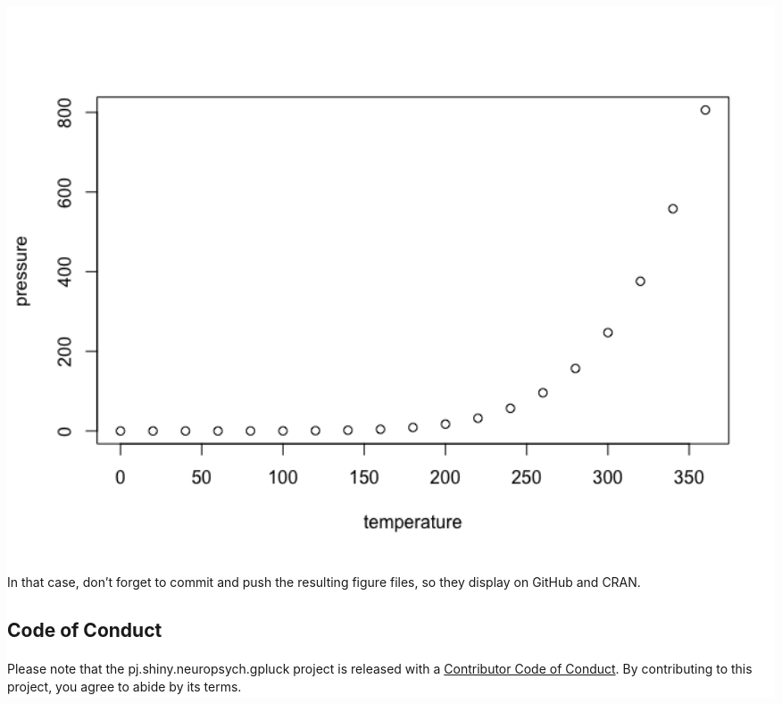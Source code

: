 <img src="man/figures/README-pressure-1.png" width="100%" />

In that case, don’t forget to commit and push the resulting figure
files, so they display on GitHub and CRAN.

## Code of Conduct

Please note that the pj.shiny.neuropsych.gpluck project is released with
a [Contributor Code of
Conduct](https://contributor-covenant.org/version/2/1/CODE_OF_CONDUCT.html).
By contributing to this project, you agree to abide by its terms.

